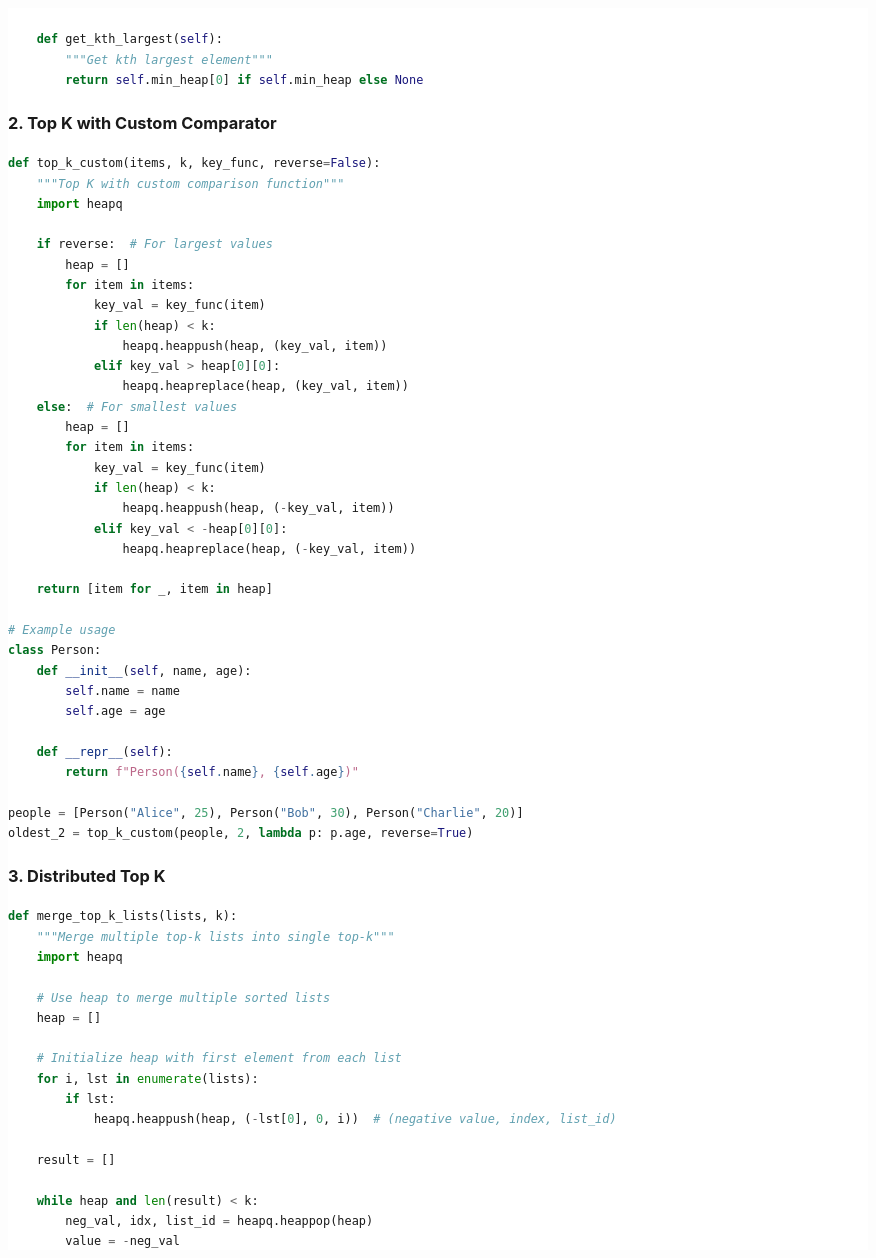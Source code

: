 ```python
    
    def get_kth_largest(self):
        """Get kth largest element"""
        return self.min_heap[0] if self.min_heap else None
```

### 2. **Top K with Custom Comparator**
```python
def top_k_custom(items, k, key_func, reverse=False):
    """Top K with custom comparison function"""
    import heapq
    
    if reverse:  # For largest values
        heap = []
        for item in items:
            key_val = key_func(item)
            if len(heap) < k:
                heapq.heappush(heap, (key_val, item))
            elif key_val > heap[0][0]:
                heapq.heapreplace(heap, (key_val, item))
    else:  # For smallest values
        heap = []
        for item in items:
            key_val = key_func(item)
            if len(heap) < k:
                heapq.heappush(heap, (-key_val, item))
            elif key_val < -heap[0][0]:
                heapq.heapreplace(heap, (-key_val, item))
    
    return [item for _, item in heap]

# Example usage
class Person:
    def __init__(self, name, age):
        self.name = name
        self.age = age
    
    def __repr__(self):
        return f"Person({self.name}, {self.age})"

people = [Person("Alice", 25), Person("Bob", 30), Person("Charlie", 20)]
oldest_2 = top_k_custom(people, 2, lambda p: p.age, reverse=True)
```

### 3. **Distributed Top K**
```python
def merge_top_k_lists(lists, k):
    """Merge multiple top-k lists into single top-k"""
    import heapq
    
    # Use heap to merge multiple sorted lists
    heap = []
    
    # Initialize heap with first element from each list
    for i, lst in enumerate(lists):
        if lst:
            heapq.heappush(heap, (-lst[0], 0, i))  # (negative value, index, list_id)
    
    result = []
    
    while heap and len(result) < k:
        neg_val, idx, list_id = heapq.heappop(heap)
        value = -neg_val
```
